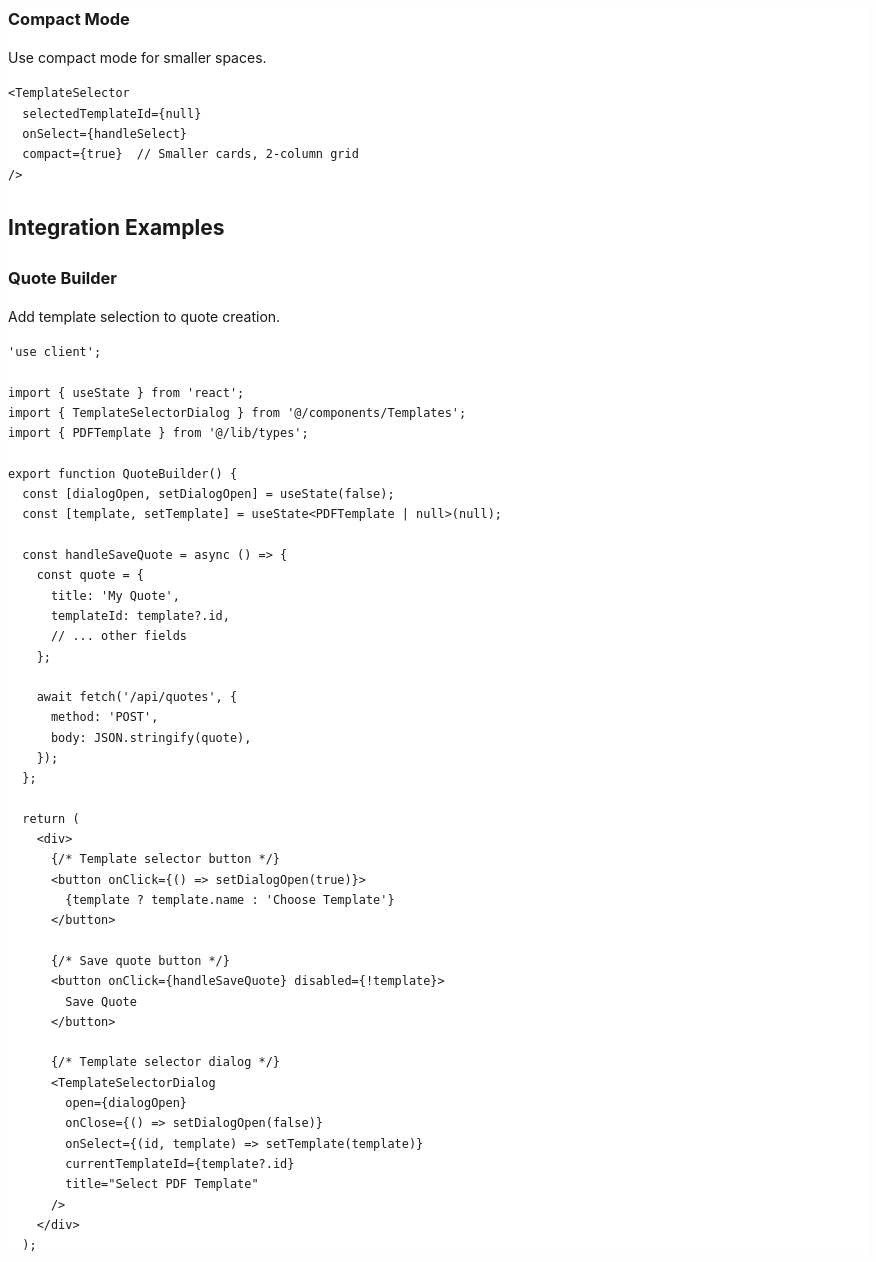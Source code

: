 ### Compact Mode

Use compact mode for smaller spaces.

```tsx
<TemplateSelector
  selectedTemplateId={null}
  onSelect={handleSelect}
  compact={true}  // Smaller cards, 2-column grid
/>
```

## Integration Examples

### Quote Builder

Add template selection to quote creation.

```tsx
'use client';

import { useState } from 'react';
import { TemplateSelectorDialog } from '@/components/Templates';
import { PDFTemplate } from '@/lib/types';

export function QuoteBuilder() {
  const [dialogOpen, setDialogOpen] = useState(false);
  const [template, setTemplate] = useState<PDFTemplate | null>(null);

  const handleSaveQuote = async () => {
    const quote = {
      title: 'My Quote',
      templateId: template?.id,
      // ... other fields
    };

    await fetch('/api/quotes', {
      method: 'POST',
      body: JSON.stringify(quote),
    });
  };

  return (
    <div>
      {/* Template selector button */}
      <button onClick={() => setDialogOpen(true)}>
        {template ? template.name : 'Choose Template'}
      </button>

      {/* Save quote button */}
      <button onClick={handleSaveQuote} disabled={!template}>
        Save Quote
      </button>

      {/* Template selector dialog */}
      <TemplateSelectorDialog
        open={dialogOpen}
        onClose={() => setDialogOpen(false)}
        onSelect={(id, template) => setTemplate(template)}
        currentTemplateId={template?.id}
        title="Select PDF Template"
      />
    </div>
  );
```